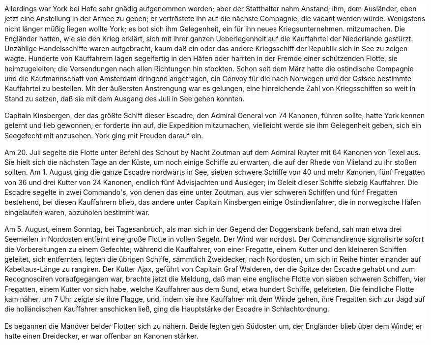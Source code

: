 Allerdings war York bei Hofe sehr gnädig aufgenommen worden; aber der
Statthalter nahm Anstand, ihm, dem Ausländer, eben jetzt eine Anstellung in der
Armee zu geben; er vertröstete ihn auf die nächste Compagnie, die vacant werden
würde. Wenigstens nicht länger müßig liegen wollte York; es bot sich ihm
Gelegenheit, ein für ihn neues Kriegsunternehmen. mitzumachen. Die Engländer
hatten, wie sie den Krieg erklärt, sich mit ihrer ganzen Ueberlegenheit auf die
Kauffahrtei der Niederlande gestürzt. Unzählige Handelsschiffe waren
aufgebracht, kaum daß ein oder das andere Kriegsschiff der Republik sich in See
zu zeigen wagte. Hunderte von Kauffahrern lagen segelfertig in den Häfen oder
harrten in der Fremde einer schützenden Flotte, sie heimzugeleiten; die
Versendungen nach allen Richtungen hin stockten. Schon seit dem März hatte die
ostindische Compagnie und die Kaufmannschaft von Amsterdam dringend angetragen,
ein Convoy für die nach Norwegen und der Ostsee bestimmte Kauffahrtei zu
bestellen. Mit der äußersten Anstrengung war es gelungen, eine hinreichende Zahl
von Kriegsschiffen so weit in Stand zu setzen, daß sie mit dem Ausgang des Juli
in See gehen konnten.

Capitain Kinsbergen, der das größte Schiff dieser Escadre, den Admiral General
von 74 Kanonen, führen sollte, hatte York kennen gelernt und lieb gewonnen; er
forderte ihn auf, die Expedition mitzumachen, vielleicht werde sie ihm
Gelegenheit geben, sich ein Seegefecht mit anzusehen. York ging mit Freuden
darauf ein.

Am 20. Juli segelte die Flotte unter Befehl des Schout by Nacht Zoutman auf dem
Admiral Ruyter mit 64 Kanonen von Texel aus. Sie hielt sich die nächsten Tage an
der Küste, um noch einige Schiffe zu erwarten, die auf der Rhede von Vlieland zu
ihr stoßen sollten. Am 1. August ging die ganze Escadre nordwärts in See, sieben
schwere Schiffe von 40 und mehr Kanonen, fünf Fregatten von 36 und drei Kutter
von 24 Kanonen, endlich fünf Advisjachten und Ausleger; im Geleit dieser Schiffe
siebzig Kauffahrer. Die Escadre segelte in zwei Commando's, von denen das eine
unter Zoutman, aus vier schweren Schiffen und fünf Fregatten bestehend, bei
diesen Kauffahrern blieb, das andere unter Capitain Kinsbergen einige
Ostindienfahrer, die in norwegische Häfen eingelaufen waren, abzuholen bestimmt
war.

Am 5. August, einem Sonntag, bei Tagesanbruch, als man sich in der Gegend der
Doggersbank befand, sah man etwa drei Seemeilen in Nordosten entfernt eine große
Flotte in vollen Segeln. Der Wind war nordost. Der Commandirende signalisirte
sofort die Vorbereitungen zu einem Gefechte; während die Kauffahrer, von einer
Fregatte, einem Kutter und den kleineren Schiffen geleitet, sich entfernten,
legten die übrigen Schiffe, sämmtlich Zweidecker, nach Nordosten, um sich in
Reihe hinter einander auf Kabeltaus-Länge zu rangiren. Der Kutter Ajax, geführt
von Capitain Graf Walderen, der die Spitze der Escadre gehabt und zum
Recognosciren voraufgegangen war, brachte jetzt die Meldung, daß man eine
englische Flotte von sieben schweren Schiffen, vier Fregatten, einem Kutter vor
sich habe, welche Kauffahrer aus dem Sund, etwa hundert Schiffe, geleiteten. Die
feindliche Flotte kam näher, um 7 Uhr zeigte sie ihre Flagge, und, indem sie
ihre Kauffahrer mit dem Winde gehen, ihre Fregatten sich zur Jagd auf die
holländischen Kauffahrer anschicken ließ, ging die Hauptstärke der Escadre in
Schlachtordnung.

Es begannen die Manöver beider Flotten sich zu nähern. Beide legten gen Südosten
um, der Engländer blieb über dem Winde; er hatte einen Dreidecker, er war
offenbar an Kanonen stärker.
